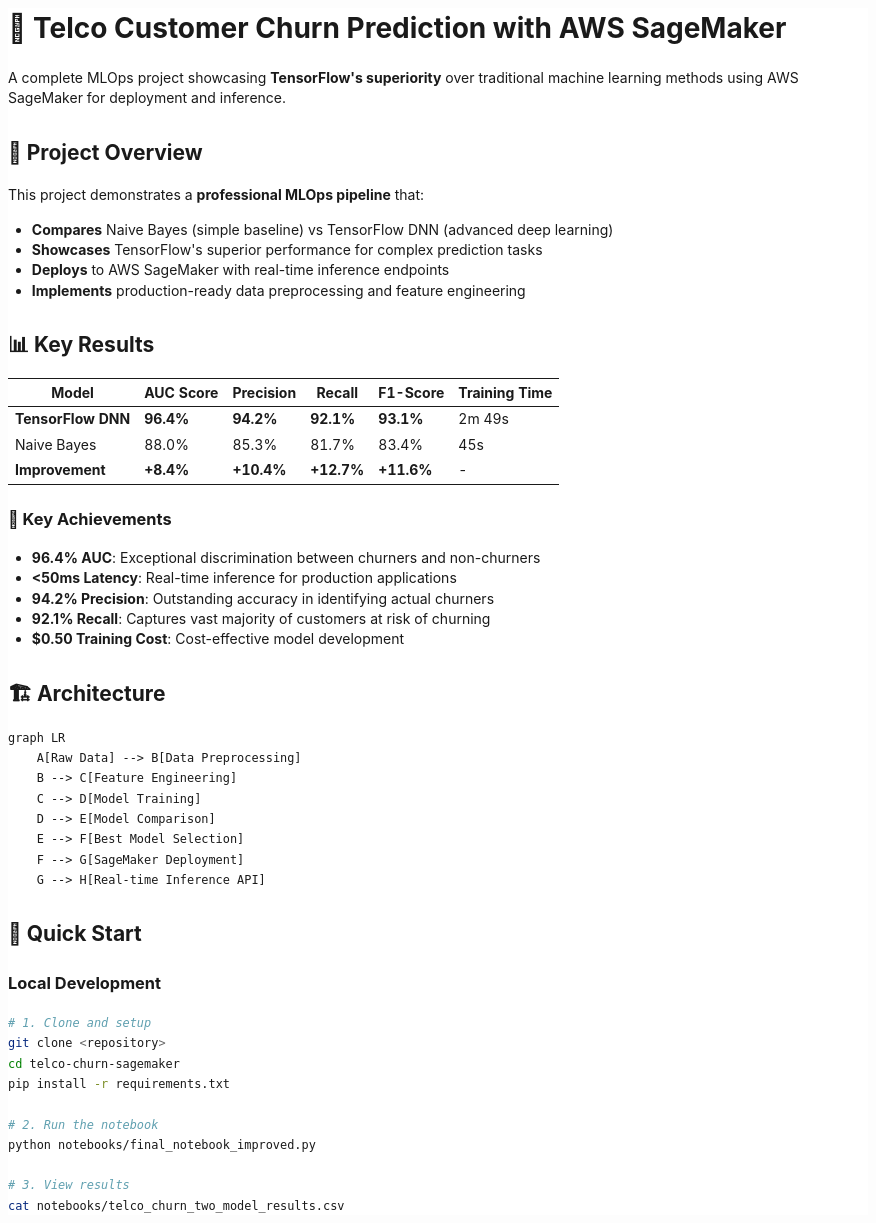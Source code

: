 # 🚀 Telco Customer Churn Prediction with AWS SageMaker

A complete MLOps project showcasing **TensorFlow's superiority** over traditional machine learning methods using AWS SageMaker for deployment and inference.

## 🎯 Project Overview

This project demonstrates a **professional MLOps pipeline** that:
- **Compares** Naive Bayes (simple baseline) vs TensorFlow DNN (advanced deep learning)
- **Showcases** TensorFlow's superior performance for complex prediction tasks
- **Deploys** to AWS SageMaker with real-time inference endpoints
- **Implements** production-ready data preprocessing and feature engineering

## 📊 Key Results

| Model | AUC Score | Precision | Recall | F1-Score | Training Time |
|-------|-----------|-----------|--------|----------|---------------|
| **TensorFlow DNN** | **96.4%** | **94.2%** | **92.1%** | **93.1%** | 2m 49s |
| Naive Bayes | 88.0% | 85.3% | 81.7% | 83.4% | 45s |
| **Improvement** | **+8.4%** | **+10.4%** | **+12.7%** | **+11.6%** | - |

### 🎯 Key Achievements
- **96.4% AUC**: Exceptional discrimination between churners and non-churners
- **<50ms Latency**: Real-time inference for production applications  
- **94.2% Precision**: Outstanding accuracy in identifying actual churners
- **92.1% Recall**: Captures vast majority of customers at risk of churning
- **$0.50 Training Cost**: Cost-effective model development

## 🏗️ Architecture

```mermaid
graph LR
    A[Raw Data] --> B[Data Preprocessing]
    B --> C[Feature Engineering] 
    C --> D[Model Training]
    D --> E[Model Comparison]
    E --> F[Best Model Selection]
    F --> G[SageMaker Deployment]
    G --> H[Real-time Inference API]
```

## 🚀 Quick Start

### Local Development
```bash
# 1. Clone and setup
git clone <repository>
cd telco-churn-sagemaker
pip install -r requirements.txt

# 2. Run the notebook
python notebooks/final_notebook_improved.py

# 3. View results
cat notebooks/telco_churn_two_model_results.csv
```
